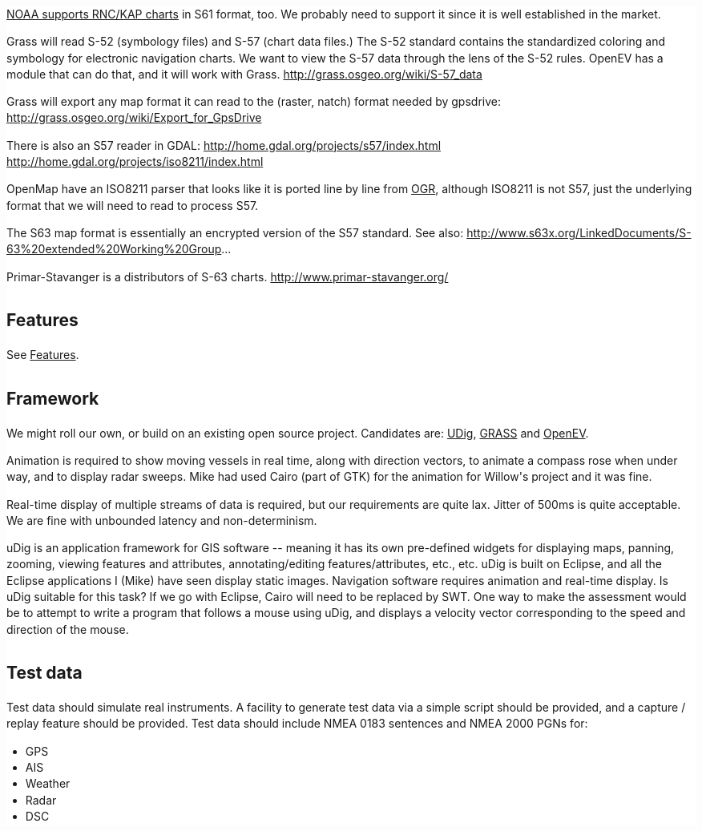 [NOAA supports RNC/KAP charts](http://nauticalcharts.noaa.gov/mcd/Raster/Index.htm) in S61 format, too.  We probably need to support it since it is well established in the market.

Grass will read S-52 (symbology files) and S-57 (chart data files.) The S-52 standard
contains the standardized coloring and symbology for electronic navigation charts. We want to view the S-57 data through the lens of the S-52 rules. OpenEV has a module that can do that, and it will work with Grass.
http://grass.osgeo.org/wiki/S-57_data

Grass will export any map format it can read to the (raster, natch) format needed by gpsdrive:
http://grass.osgeo.org/wiki/Export_for_GpsDrive

There is also an S57 reader in GDAL:
http://home.gdal.org/projects/s57/index.html
http://home.gdal.org/projects/iso8211/index.html

OpenMap have an ISO8211 parser that looks like it is ported line by line from [OGR](http://www.gdal.org/ogr/drv_s57.html), although ISO8211 is not   S57, just the underlying format that we will need to read to process S57.

The S63 map format is essentially an encrypted version of the S57 standard.
See also: http://www.s63x.org/LinkedDocuments/S-63%20extended%20Working%20Group...

Primar-Stavanger is a distributors of S-63 charts.
http://www.primar-stavanger.org/

## Features ##
See [Features](Features.md).

## Framework ##
We might roll our own, or build on an existing open source project.  Candidates are: [UDig](http://udig.refractions.net), [GRASS](http://grass.osgeo.org/) and [OpenEV](http://openev.sourceforge.net/).

Animation is required to show moving vessels in real time, along with direction vectors, to animate a compass rose when under way, and to display radar sweeps.  Mike had used Cairo (part of GTK) for the animation for Willow's project and it was fine.

Real-time display of multiple streams of data is required, but our requirements are quite lax. Jitter of 500ms is quite acceptable.  We are fine with unbounded latency and non-determinism.

uDig is an application framework for GIS software -- meaning it has its own pre-defined widgets for displaying maps, panning, zooming, viewing features and attributes, annotating/editing features/attributes, etc., etc.  uDig is built on Eclipse, and all the Eclipse applications I (Mike) have seen display static images.  Navigation software requires animation and real-time display.  Is uDig suitable for this task? If we go with Eclipse, Cairo will need to be replaced by SWT.  One way to make the assessment would be to attempt to write a program that follows a mouse using uDig, and displays a velocity vector corresponding to the speed and direction of the mouse.

## Test data ##
Test data should simulate real instruments.  A facility to generate test data via a simple script should be provided, and a capture / replay feature should be provided.  Test data should include NMEA 0183 sentences and NMEA 2000 PGNs for:
  * GPS
  * AIS
  * Weather
  * Radar
  * DSC
